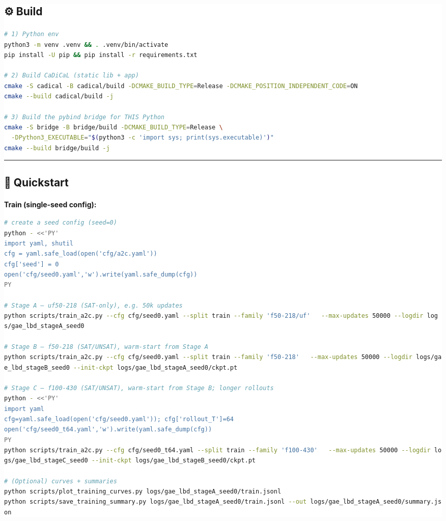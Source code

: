 ## ⚙️ Build

```bash
# 1) Python env
python3 -m venv .venv && . .venv/bin/activate
pip install -U pip && pip install -r requirements.txt

# 2) Build CaDiCaL (static lib + app)
cmake -S cadical -B cadical/build -DCMAKE_BUILD_TYPE=Release -DCMAKE_POSITION_INDEPENDENT_CODE=ON
cmake --build cadical/build -j

# 3) Build the pybind bridge for THIS Python
cmake -S bridge -B bridge/build -DCMAKE_BUILD_TYPE=Release \
  -DPython3_EXECUTABLE="$(python3 -c 'import sys; print(sys.executable)')"
cmake --build bridge/build -j
```

---

## 🚀 Quickstart

**Train (single‑seed config):**
```bash
# create a seed config (seed=0)
python - <<'PY'
import yaml, shutil
cfg = yaml.safe_load(open('cfg/a2c.yaml'))
cfg['seed'] = 0
open('cfg/seed0.yaml','w').write(yaml.safe_dump(cfg))
PY

# Stage A — uf50‑218 (SAT‑only), e.g. 50k updates
python scripts/train_a2c.py --cfg cfg/seed0.yaml --split train --family 'f50-218/uf'   --max-updates 50000 --logdir logs/gae_lbd_stageA_seed0

# Stage B — f50‑218 (SAT/UNSAT), warm‑start from Stage A
python scripts/train_a2c.py --cfg cfg/seed0.yaml --split train --family 'f50-218'   --max-updates 50000 --logdir logs/gae_lbd_stageB_seed0 --init-ckpt logs/gae_lbd_stageA_seed0/ckpt.pt

# Stage C — f100‑430 (SAT/UNSAT), warm‑start from Stage B; longer rollouts
python - <<'PY'
import yaml
cfg=yaml.safe_load(open('cfg/seed0.yaml')); cfg['rollout_T']=64
open('cfg/seed0_t64.yaml','w').write(yaml.safe_dump(cfg))
PY
python scripts/train_a2c.py --cfg cfg/seed0_t64.yaml --split train --family 'f100-430'   --max-updates 50000 --logdir logs/gae_lbd_stageC_seed0 --init-ckpt logs/gae_lbd_stageB_seed0/ckpt.pt

# (Optional) curves + summaries
python scripts/plot_training_curves.py logs/gae_lbd_stageA_seed0/train.jsonl
python scripts/save_training_summary.py logs/gae_lbd_stageA_seed0/train.jsonl --out logs/gae_lbd_stageA_seed0/summary.json
```
